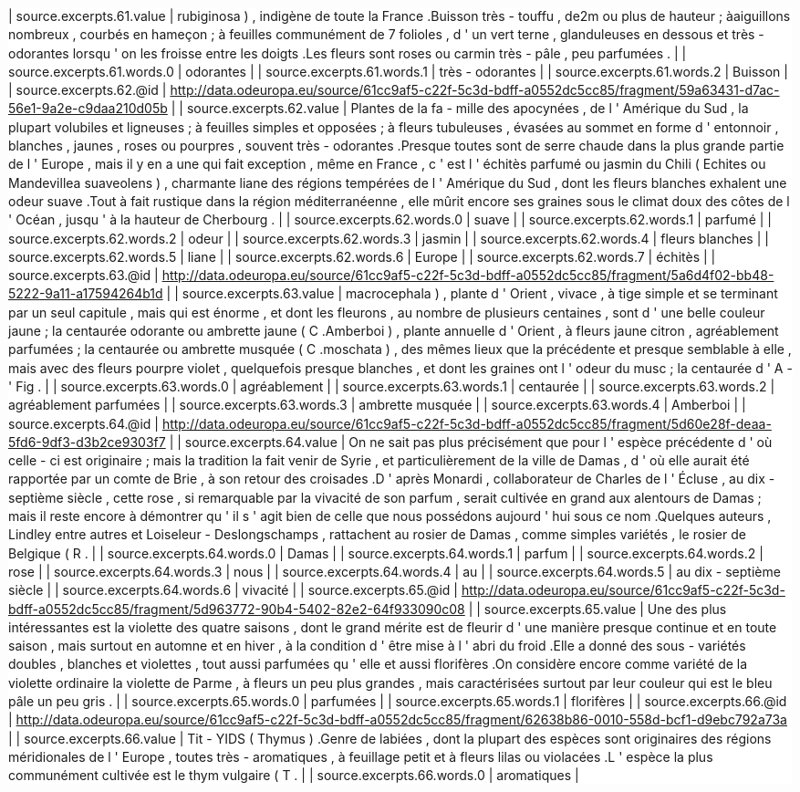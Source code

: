 | source.excerpts.61.value | rubiginosa ) , indigène de toute la France .Buisson très - touffu , de2m ou plus de hauteur ; àaiguillons nombreux , courbés en hameçon ; à feuilles communément de 7 folioles , d ' un vert terne , glanduleuses en dessous et très - odorantes lorsqu ' on les froisse entre les doigts .Les fleurs sont roses ou carmin très - pâle , peu parfumées . |
| source.excerpts.61.words.0 | odorantes |
| source.excerpts.61.words.1 | très - odorantes |
| source.excerpts.61.words.2 | Buisson |
| source.excerpts.62.@id | http://data.odeuropa.eu/source/61cc9af5-c22f-5c3d-bdff-a0552dc5cc85/fragment/59a63431-d7ac-56e1-9a2e-c9daa210d05b |
| source.excerpts.62.value | Plantes de la fa - mille des apocynées , de l ' Amérique du Sud , la plupart volubiles et ligneuses ; à feuilles simples et opposées ; à fleurs tubuleuses , évasées au sommet en forme d ' entonnoir , blanches , jaunes , roses ou pourpres , souvent très - odorantes .Presque toutes sont de serre chaude dans la plus grande partie de l ' Europe , mais il y en a une qui fait exception , même en France , c ' est l ' échitès parfumé ou jasmin du Chili ( Echites ou Mandevillea suaveolens ) , charmante liane des régions tempérées de l ' Amérique du Sud , dont les fleurs blanches exhalent une odeur suave .Tout à fait rustique dans la région méditerranéenne , elle mûrit encore ses graines sous le climat doux des côtes de l ' Océan , jusqu ' à la hauteur de Cherbourg . |
| source.excerpts.62.words.0 | suave |
| source.excerpts.62.words.1 | parfumé |
| source.excerpts.62.words.2 | odeur |
| source.excerpts.62.words.3 | jasmin |
| source.excerpts.62.words.4 | fleurs blanches |
| source.excerpts.62.words.5 | liane |
| source.excerpts.62.words.6 | Europe |
| source.excerpts.62.words.7 | échitès |
| source.excerpts.63.@id | http://data.odeuropa.eu/source/61cc9af5-c22f-5c3d-bdff-a0552dc5cc85/fragment/5a6d4f02-bb48-5222-9a11-a17594264b1d |
| source.excerpts.63.value | macrocephala ) , plante d ' Orient , vivace , à tige simple et se terminant par un seul capitule , mais qui est énorme , et dont les fleurons , au nombre de plusieurs centaines , sont d ' une belle couleur jaune ; la centaurée odorante ou ambrette jaune ( C .Amberboi ) , plante annuelle d ' Orient , à fleurs jaune citron , agréablement parfumées ; la centaurée ou ambrette musquée ( C .moschata ) , des mêmes lieux que la précédente et presque semblable à elle , mais avec des fleurs pourpre violet , quelquefois presque blanches , et dont les graines ont l ' odeur du musc ; la centaurée d ' A - ' Fig . |
| source.excerpts.63.words.0 | agréablement |
| source.excerpts.63.words.1 | centaurée |
| source.excerpts.63.words.2 | agréablement parfumées |
| source.excerpts.63.words.3 | ambrette musquée |
| source.excerpts.63.words.4 | Amberboi |
| source.excerpts.64.@id | http://data.odeuropa.eu/source/61cc9af5-c22f-5c3d-bdff-a0552dc5cc85/fragment/5d60e28f-deaa-5fd6-9df3-d3b2ce9303f7 |
| source.excerpts.64.value | On ne sait pas plus précisément que pour l ' espèce précédente d ' où celle - ci est originaire ; mais la tradition la fait venir de Syrie , et particulièrement de la ville de Damas , d ' où elle aurait été rapportée par un comte de Brie , à son retour des croisades .D ' après Monardi , collaborateur de Charles de l ' Écluse , au dix - septième siècle , cette rose , si remarquable par la vivacité de son parfum , serait cultivée en grand aux alentours de Damas ; mais il reste encore à démontrer qu ' il s ' agit bien de celle que nous possédons aujourd ' hui sous ce nom .Quelques auteurs , Lindley entre autres et Loiseleur - Deslongschamps , rattachent au rosier de Damas , comme simples variétés , le rosier de Belgique ( R . |
| source.excerpts.64.words.0 | Damas |
| source.excerpts.64.words.1 | parfum |
| source.excerpts.64.words.2 | rose |
| source.excerpts.64.words.3 | nous |
| source.excerpts.64.words.4 | au |
| source.excerpts.64.words.5 | au dix - septième siècle |
| source.excerpts.64.words.6 | vivacité |
| source.excerpts.65.@id | http://data.odeuropa.eu/source/61cc9af5-c22f-5c3d-bdff-a0552dc5cc85/fragment/5d963772-90b4-5402-82e2-64f933090c08 |
| source.excerpts.65.value | Une des plus intéressantes est la violette des quatre saisons , dont le grand mérite est de fleurir d ' une manière presque continue et en toute saison , mais surtout en automne et en hiver , à la condition d ' être mise à l ' abri du froid .Elle a donné des sous - variétés doubles , blanches et violettes , tout aussi parfumées qu ' elle et aussi florifères .On considère encore comme variété de la violette ordinaire la violette de Parme , à fleurs un peu plus grandes , mais caractérisées surtout par leur couleur qui est le bleu pâle un peu gris . |
| source.excerpts.65.words.0 | parfumées |
| source.excerpts.65.words.1 | florifères |
| source.excerpts.66.@id | http://data.odeuropa.eu/source/61cc9af5-c22f-5c3d-bdff-a0552dc5cc85/fragment/62638b86-0010-558d-bcf1-d9ebc792a73a |
| source.excerpts.66.value | Tit - YIDS ( Thymus ) .Genre de labiées , dont la plupart des espèces sont originaires des régions méridionales de l ' Europe , toutes très - aromatiques , à feuillage petit et à fleurs lilas ou violacées .L ' espèce la plus communément cultivée est le thym vulgaire ( T . |
| source.excerpts.66.words.0 | aromatiques |